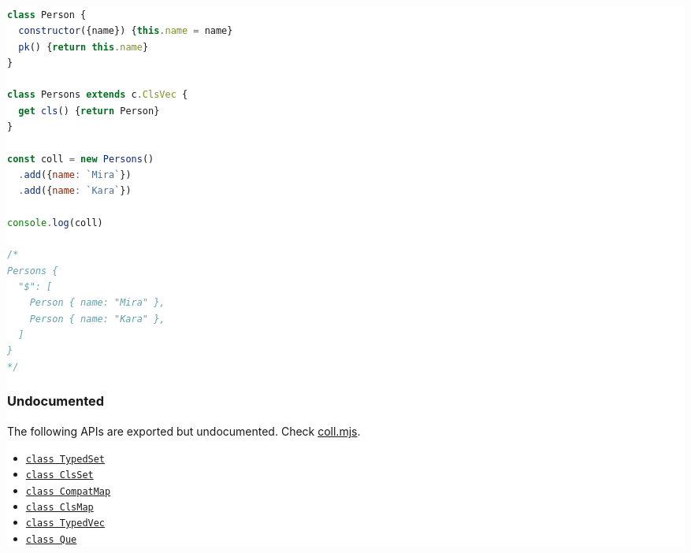 ```js
class Person {
  constructor({name}) {this.name = name}
  pk() {return this.name}
}

class Persons extends c.ClsVec {
  get cls() {return Person}
}

const coll = new Persons()
  .add({name: `Mira`})
  .add({name: `Kara`})

console.log(coll)

/*
Persons {
  "$": [
    Person { name: "Mira" },
    Person { name: "Kara" },
  ]
}
*/
```

### Undocumented

The following APIs are exported but undocumented. Check [coll.mjs](../coll.mjs).

  * [`class TypedSet`](../coll.mjs#L37)
  * [`class ClsSet`](../coll.mjs#L42)
  * [`class CompatMap`](../coll.mjs#L111)
  * [`class ClsMap`](../coll.mjs#L116)
  * [`class TypedVec`](../coll.mjs#L191)
  * [`class Que`](../coll.mjs#L224)
